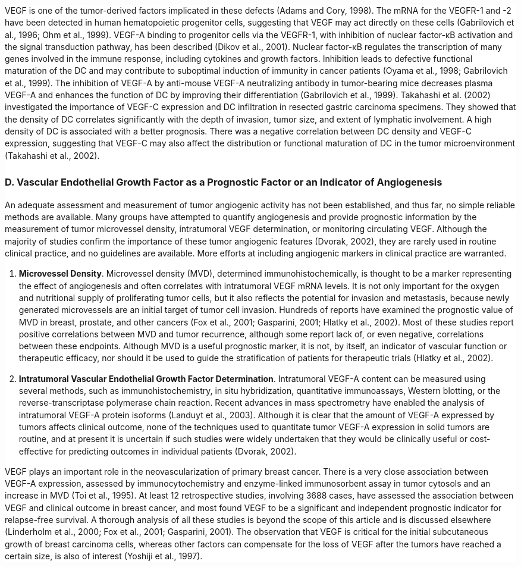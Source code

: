 VEGF is one of the tumor-derived factors implicated in these defects (Adams and Cory, 1998). The mRNA for the VEGFR-1 and -2 have been detected in human hematopoietic progenitor cells, suggesting that VEGF may act directly on these cells (Gabrilovich et al., 1996; Ohm et al., 1999). VEGF-A binding to progenitor cells via the VEGFR-1, with inhibition of nuclear factor-κB activation and the signal transduction pathway, has been described (Dikov et al., 2001). Nuclear factor-κB regulates the transcription of many genes involved in the immune response, including cytokines and growth factors. Inhibition leads to defective functional maturation of the DC and may contribute to suboptimal induction of immunity in cancer patients (Oyama et al., 1998; Gabrilovich et al., 1999). The inhibition of VEGF-A by anti-mouse VEGF-A neutralizing antibody in tumor-bearing mice decreases plasma VEGF-A and enhances the function of DC by improving their differentiation (Gabrilovich et al., 1999). Takahashi et al. (2002) investigated the importance of VEGF-C expression and DC infiltration in resected gastric carcinoma specimens. They showed that the density of DC correlates significantly with the depth of invasion, tumor size, and extent of lymphatic involvement. A high density of DC is associated with a better prognosis. There was a negative correlation between DC density and VEGF-C expression, suggesting that VEGF-C may also affect the distribution or functional maturation of DC in the tumor microenvironment (Takahashi et al., 2002).

### D. Vascular Endothelial Growth Factor as a Prognostic Factor or an Indicator of Angiogenesis

An adequate assessment and measurement of tumor angiogenic activity has not been established, and thus far, no simple reliable methods are available. Many groups have attempted to quantify angiogenesis and provide prognostic information by the measurement of tumor microvessel density, intratumoral VEGF determination, or monitoring circulating VEGF. Although the majority of studies confirm the importance of these tumor angiogenic features (Dvorak, 2002), they are rarely used in routine clinical practice, and no guidelines are
available. More efforts at including angiogenic markers in clinical practice are warranted.

1. **Microvessel Density**. Microvessel density (MVD), determined immunohistochemically, is thought to be a marker representing the effect of angiogenesis and often correlates with intratumoral VEGF mRNA levels. It is not only important for the oxygen and nutritional supply of proliferating tumor cells, but it also reflects the potential for invasion and metastasis, because newly generated microvessels are an initial target of tumor cell invasion. Hundreds of reports have examined the prognostic value of MVD in breast, prostate, and other cancers (Fox et al., 2001; Gasparini, 2001; Hlatky et al., 2002). Most of these studies report positive correlations between MVD and tumor recurrence, although some report lack of, or even negative, correlations between these endpoints. Although MVD is a useful prognostic marker, it is not, by itself, an indicator of vascular function or therapeutic efficacy, nor should it be used to guide the stratification of patients for therapeutic trials (Hlatky et al., 2002).

2. **Intratumoral Vascular Endothelial Growth Factor Determination**. Intratumoral VEGF-A content can be measured using several methods, such as immunohistochemistry, in situ hybridization, quantitative immunoassays, Western blotting, or the reverse-transcriptase polymerase chain reaction. Recent advances in mass spectrometry have enabled the analysis of intratumoral VEGF-A protein isoforms (Landuyt et al., 2003). Although it is clear that the amount of VEGF-A expressed by tumors affects clinical outcome, none of the techniques used to quantitate tumor VEGF-A expression in solid tumors are routine, and at present it is uncertain if such studies were widely undertaken that they would be clinically useful or cost-effective for predicting outcomes in individual patients (Dvorak, 2002).

VEGF plays an important role in the neovascularization of primary breast cancer. There is a very close association between VEGF-A expression, assessed by immunocytochemistry and enzyme-linked immunosorbent assay in tumor cytosols and an increase in MVD (Toi et al., 1995). At least 12 retrospective studies, involving 3688 cases, have assessed the association between VEGF and clinical outcome in breast cancer, and most found VEGF to be a significant and independent prognostic indicator for relapse-free survival. A thorough analysis of all these studies is beyond the scope of this article and is discussed elsewhere (Linderholm et al., 2000; Fox et al., 2001; Gasparini, 2001). The observation that VEGF is critical for the initial subcutaneous growth of breast carcinoma cells, whereas other factors can compensate for the loss of VEGF after the tumors have reached a certain size, is also of interest (Yoshiji et al., 1997).
